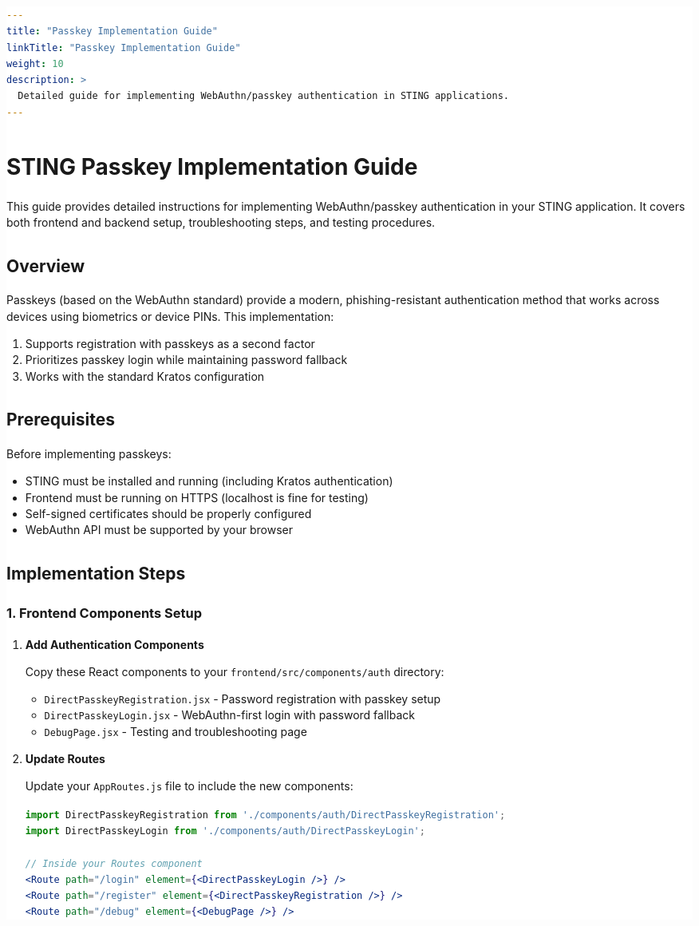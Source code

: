 ```yaml
---
title: "Passkey Implementation Guide"
linkTitle: "Passkey Implementation Guide"
weight: 10
description: >
  Detailed guide for implementing WebAuthn/passkey authentication in STING applications.
---
```


# STING Passkey Implementation Guide

This guide provides detailed instructions for implementing WebAuthn/passkey authentication in your STING application. It covers both frontend and backend setup, troubleshooting steps, and testing procedures.

## Overview

Passkeys (based on the WebAuthn standard) provide a modern, phishing-resistant authentication method that works across devices using biometrics or device PINs. This implementation:

1. Supports registration with passkeys as a second factor
2. Prioritizes passkey login while maintaining password fallback
3. Works with the standard Kratos configuration

## Prerequisites

Before implementing passkeys:

- STING must be installed and running (including Kratos authentication)
- Frontend must be running on HTTPS (localhost is fine for testing)
- Self-signed certificates should be properly configured
- WebAuthn API must be supported by your browser

## Implementation Steps

### 1. Frontend Components Setup

1. **Add Authentication Components**
   
   Copy these React components to your `frontend/src/components/auth` directory:

   - `DirectPasskeyRegistration.jsx` - Password registration with passkey setup
   - `DirectPasskeyLogin.jsx` - WebAuthn-first login with password fallback
   - `DebugPage.jsx` - Testing and troubleshooting page

2. **Update Routes**
   
   Update your `AppRoutes.js` file to include the new components:

   ```jsx
   import DirectPasskeyRegistration from './components/auth/DirectPasskeyRegistration';
   import DirectPasskeyLogin from './components/auth/DirectPasskeyLogin';
   
   // Inside your Routes component
   <Route path="/login" element={<DirectPasskeyLogin />} />
   <Route path="/register" element={<DirectPasskeyRegistration />} />
   <Route path="/debug" element={<DebugPage />} />
   ```
